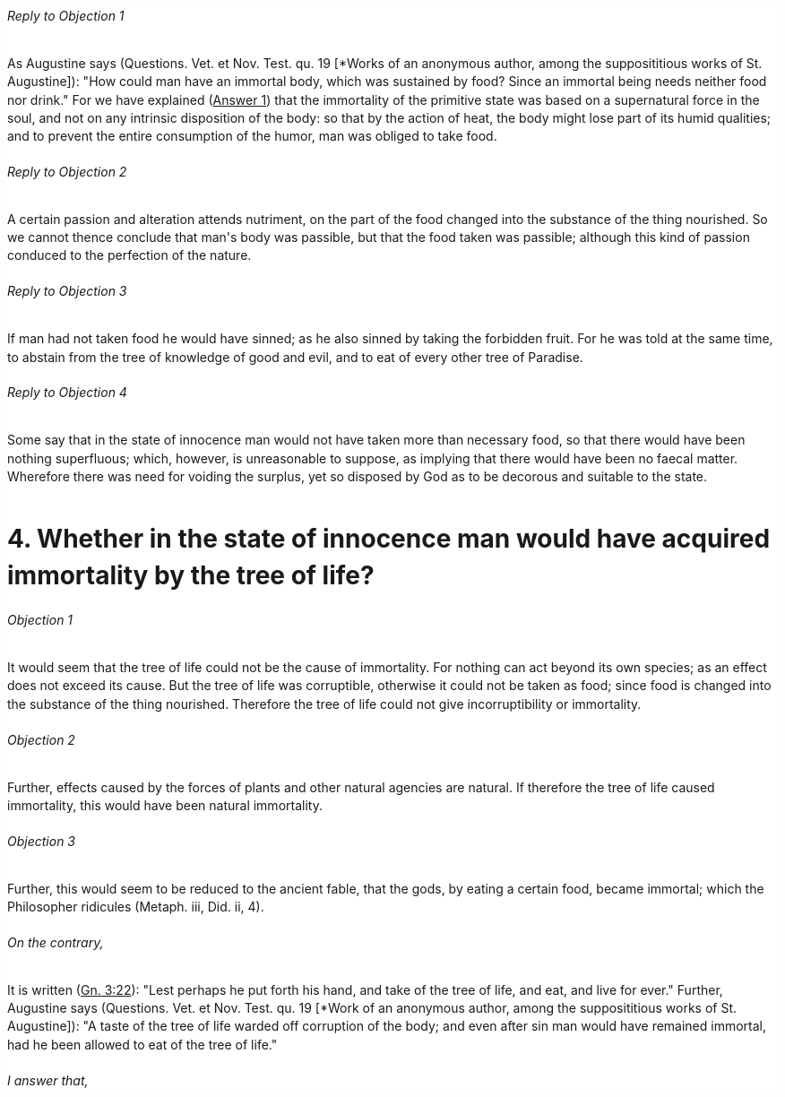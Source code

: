 ###### Reply to Objection 1
As Augustine says (Questions. Vet. et Nov. Test. qu. 19 \[\*Works of an anonymous author, among the supposititious works of St. Augustine\]): "How could man have an immortal body, which was sustained by food? Since an immortal being needs neither food nor drink." For we have explained ([Answer 1](#1.%20Whether%20in%20the%20state%20of%20innocence%20man%20would%20have%20been%20immortal?%20)) that the immortality of the primitive state was based on a supernatural force in the soul, and not on any intrinsic disposition of the body: so that by the action of heat, the body might lose part of its humid qualities; and to prevent the entire consumption of the humor, man was obliged to take food.  

###### Reply to Objection 2
A certain passion and alteration attends nutriment, on the part of the food changed into the substance of the thing nourished. So we cannot thence conclude that man's body was passible, but that the food taken was passible; although this kind of passion conduced to the perfection of the nature.  

###### Reply to Objection 3
If man had not taken food he would have sinned; as he also sinned by taking the forbidden fruit. For he was told at the same time, to abstain from the tree of knowledge of good and evil, and to eat of every other tree of Paradise.  

###### Reply to Objection 4
Some say that in the state of innocence man would not have taken more than necessary food, so that there would have been nothing superfluous; which, however, is unreasonable to suppose, as implying that there would have been no faecal matter. Wherefore there was need for voiding the surplus, yet so disposed by God as to be decorous and suitable to the state.  




# 4. Whether in the state of innocence man would have acquired immortality by the tree of life? 

###### Objection 1
It would seem that the tree of life could not be the cause of immortality. For nothing can act beyond its own species; as an effect does not exceed its cause. But the tree of life was corruptible, otherwise it could not be taken as food; since food is changed into the substance of the thing nourished. Therefore the tree of life could not give incorruptibility or immortality.  

###### Objection 2
Further, effects caused by the forces of plants and other natural agencies are natural. If therefore the tree of life caused immortality, this would have been natural immortality.  

###### Objection 3
Further, this would seem to be reduced to the ancient fable, that the gods, by eating a certain food, became immortal; which the Philosopher ridicules (Metaph. iii, Did. ii, 4).  

###### On the contrary,
It is written ([Gn. 3:22](http://bible.gospelcom.net/bible?Gn++3:22)): "Lest perhaps he put forth his hand, and take of the tree of life, and eat, and live for ever." Further, Augustine says (Questions. Vet. et Nov. Test. qu. 19 \[\*Work of an anonymous author, among the supposititious works of St. Augustine\]): "A taste of the tree of life warded off corruption of the body; and even after sin man would have remained immortal, had he been allowed to eat of the tree of life."  

###### I answer that,
